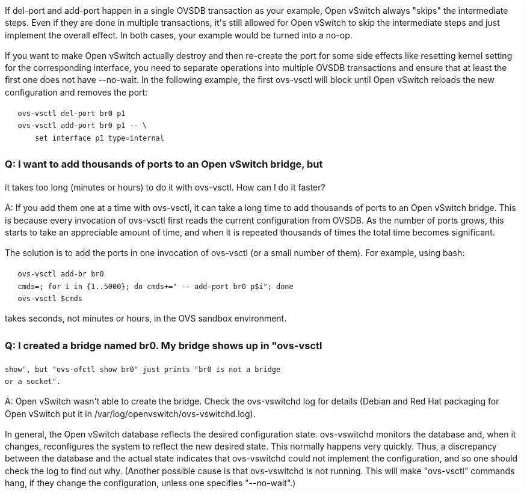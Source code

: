    If del-port and add-port happen in a single OVSDB transaction as
   your example, Open vSwitch always "skips" the intermediate steps.
   Even if they are done in multiple transactions, it's still allowed
   for Open vSwitch to skip the intermediate steps and just implement
   the overall effect.  In both cases, your example would be turned
   into a no-op.

   If you want to make Open vSwitch actually destroy and then re-create
   the port for some side effects like resetting kernel setting for the
   corresponding interface, you need to separate operations into multiple
   OVSDB transactions and ensure that at least the first one does not have
   --no-wait.  In the following example, the first ovs-vsctl will block
   until Open vSwitch reloads the new configuration and removes the port:

       ovs-vsctl del-port br0 p1
       ovs-vsctl add-port br0 p1 -- \
           set interface p1 type=internal

### Q: I want to add thousands of ports to an Open vSwitch bridge, but
   it takes too long (minutes or hours) to do it with ovs-vsctl.  How
   can I do it faster?

A: If you add them one at a time with ovs-vsctl, it can take a long
   time to add thousands of ports to an Open vSwitch bridge.  This is
   because every invocation of ovs-vsctl first reads the current
   configuration from OVSDB.  As the number of ports grows, this
   starts to take an appreciable amount of time, and when it is
   repeated thousands of times the total time becomes significant.

   The solution is to add the ports in one invocation of ovs-vsctl (or
   a small number of them).  For example, using bash:

       ovs-vsctl add-br br0
       cmds=; for i in {1..5000}; do cmds+=" -- add-port br0 p$i"; done
       ovs-vsctl $cmds

   takes seconds, not minutes or hours, in the OVS sandbox environment.

### Q: I created a bridge named br0.  My bridge shows up in "ovs-vsctl
    show", but "ovs-ofctl show br0" just prints "br0 is not a bridge
    or a socket".

A: Open vSwitch wasn't able to create the bridge.  Check the
   ovs-vswitchd log for details (Debian and Red Hat packaging for Open
   vSwitch put it in /var/log/openvswitch/ovs-vswitchd.log).

   In general, the Open vSwitch database reflects the desired
   configuration state.  ovs-vswitchd monitors the database and, when
   it changes, reconfigures the system to reflect the new desired
   state.  This normally happens very quickly.  Thus, a discrepancy
   between the database and the actual state indicates that
   ovs-vswitchd could not implement the configuration, and so one
   should check the log to find out why.  (Another possible cause is
   that ovs-vswitchd is not running.  This will make "ovs-vsctl"
   commands hang, if they change the configuration, unless one
   specifies "--no-wait".)
